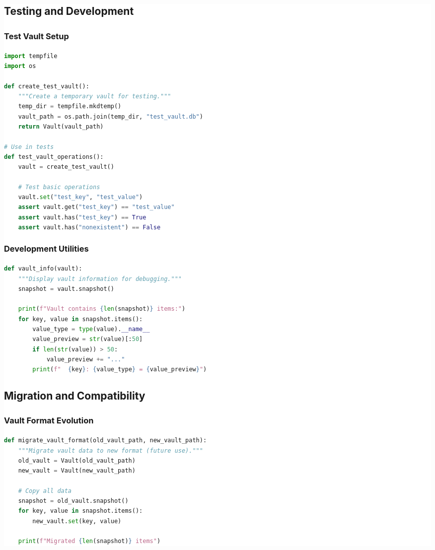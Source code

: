 ## Testing and Development

### Test Vault Setup
```python
import tempfile
import os

def create_test_vault():
    """Create a temporary vault for testing."""
    temp_dir = tempfile.mkdtemp()
    vault_path = os.path.join(temp_dir, "test_vault.db")
    return Vault(vault_path)

# Use in tests
def test_vault_operations():
    vault = create_test_vault()
    
    # Test basic operations
    vault.set("test_key", "test_value")
    assert vault.get("test_key") == "test_value"
    assert vault.has("test_key") == True
    assert vault.has("nonexistent") == False
```

### Development Utilities
```python
def vault_info(vault):
    """Display vault information for debugging."""
    snapshot = vault.snapshot()
    
    print(f"Vault contains {len(snapshot)} items:")
    for key, value in snapshot.items():
        value_type = type(value).__name__
        value_preview = str(value)[:50]
        if len(str(value)) > 50:
            value_preview += "..."
        print(f"  {key}: {value_type} = {value_preview}")
```

## Migration and Compatibility

### Vault Format Evolution
```python
def migrate_vault_format(old_vault_path, new_vault_path):
    """Migrate vault data to new format (future use)."""
    old_vault = Vault(old_vault_path)
    new_vault = Vault(new_vault_path)
    
    # Copy all data
    snapshot = old_vault.snapshot()
    for key, value in snapshot.items():
        new_vault.set(key, value)
    
    print(f"Migrated {len(snapshot)} items")
```
